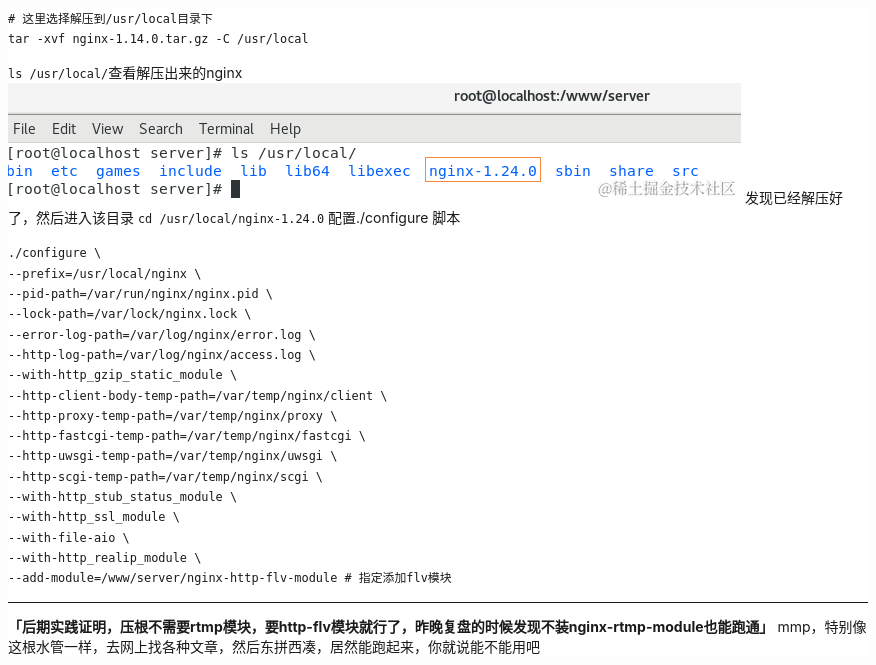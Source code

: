 ```
# 这里选择解压到/usr/local目录下
tar -xvf nginx-1.14.0.tar.gz -C /usr/local
```

`ls /usr/local/`查看解压出来的nginx
![meduium-zoom](/assets/excellentArticle/2024-04-17/640-1713345856084-238.png)
发现已经解压好了，然后进入该目录
`cd /usr/local/nginx-1.24.0`
配置./configure 脚本

```
./configure \
--prefix=/usr/local/nginx \
--pid-path=/var/run/nginx/nginx.pid \
--lock-path=/var/lock/nginx.lock \
--error-log-path=/var/log/nginx/error.log \
--http-log-path=/var/log/nginx/access.log \
--with-http_gzip_static_module \
--http-client-body-temp-path=/var/temp/nginx/client \
--http-proxy-temp-path=/var/temp/nginx/proxy \
--http-fastcgi-temp-path=/var/temp/nginx/fastcgi \
--http-uwsgi-temp-path=/var/temp/nginx/uwsgi \
--http-scgi-temp-path=/var/temp/nginx/scgi \
--with-http_stub_status_module \
--with-http_ssl_module \
--with-file-aio \
--with-http_realip_module \
--add-module=/www/server/nginx-http-flv-module # 指定添加flv模块
```

------

**「后期实践证明，压根不需要rtmp模块，要http-flv模块就行了，昨晚复盘的时候发现不装nginx-rtmp-module也能跑通」**
mmp，特别像这根水管一样，去网上找各种文章，然后东拼西凑，居然能跑起来，你就说能不能用吧
